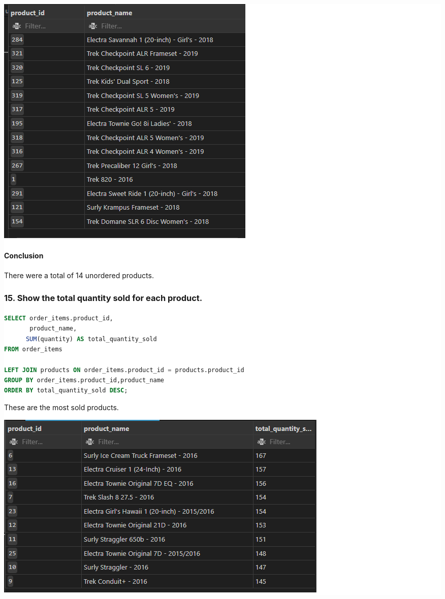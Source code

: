 ![unordered_products](assets/unordered.png)

#### Conclusion
There were a total of 14 unordered products.

### 15. Show the total quantity sold for each product.
```sql
SELECT order_items.product_id,
       product_name,
      SUM(quantity) AS total_quantity_sold
FROM order_items

LEFT JOIN products ON order_items.product_id = products.product_id
GROUP BY order_items.product_id,product_name
ORDER BY total_quantity_sold DESC;
```
These are the most sold products.

![most_sold](assets/most_sold%20(1).png)
